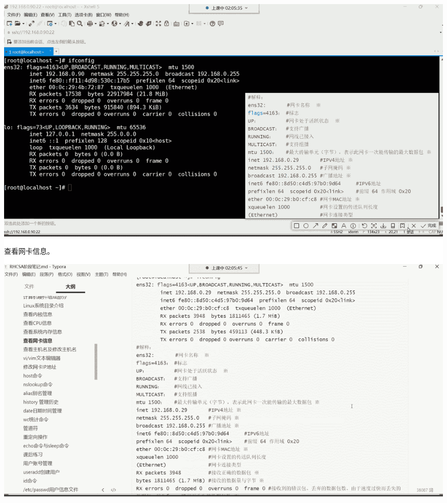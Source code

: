 ![](img/cae650ece7bab995ca1547853994e2d3_93.png)

查看网卡信息。

![](img/cae650ece7bab995ca1547853994e2d3_95.png)
